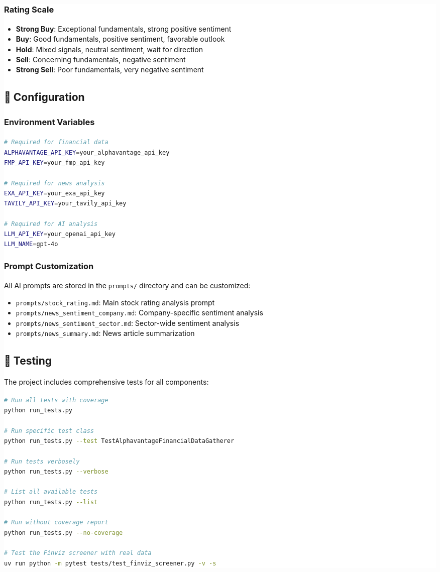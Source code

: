 ### Rating Scale
- **Strong Buy**: Exceptional fundamentals, strong positive sentiment
- **Buy**: Good fundamentals, positive sentiment, favorable outlook
- **Hold**: Mixed signals, neutral sentiment, wait for direction
- **Sell**: Concerning fundamentals, negative sentiment
- **Strong Sell**: Poor fundamentals, very negative sentiment

## 🔧 Configuration

### Environment Variables
```bash
# Required for financial data
ALPHAVANTAGE_API_KEY=your_alphavantage_api_key
FMP_API_KEY=your_fmp_api_key

# Required for news analysis
EXA_API_KEY=your_exa_api_key
TAVILY_API_KEY=your_tavily_api_key

# Required for AI analysis
LLM_API_KEY=your_openai_api_key
LLM_NAME=gpt-4o
```

### Prompt Customization
All AI prompts are stored in the `prompts/` directory and can be customized:
- `prompts/stock_rating.md`: Main stock rating analysis prompt
- `prompts/news_sentiment_company.md`: Company-specific sentiment analysis
- `prompts/news_sentiment_sector.md`: Sector-wide sentiment analysis
- `prompts/news_summary.md`: News article summarization

## 🧪 Testing

The project includes comprehensive tests for all components:

```bash
# Run all tests with coverage
python run_tests.py

# Run specific test class
python run_tests.py --test TestAlphavantageFinancialDataGatherer

# Run tests verbosely
python run_tests.py --verbose

# List all available tests
python run_tests.py --list

# Run without coverage report
python run_tests.py --no-coverage

# Test the Finviz screener with real data
uv run python -m pytest tests/test_finviz_screener.py -v -s
```

